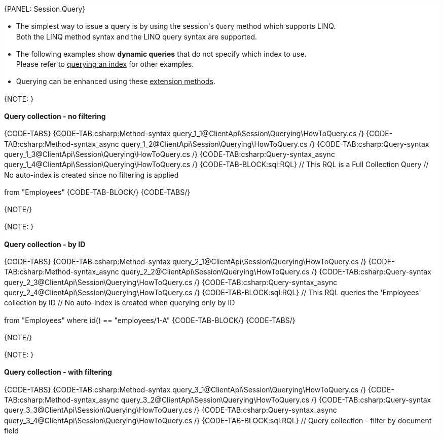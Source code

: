 {PANEL: Session.Query}

* The simplest way to issue a query is by using the session's `Query` method which supports LINQ.  
  Both the LINQ method syntax and the LINQ query syntax are supported.  

* The following examples show **dynamic queries** that do not specify which index to use.  
  Please refer to [querying an index](../../../indexes/querying/query-index) for other examples.

* Querying can be enhanced using these [extension methods](../../../client-api/session/querying/how-to-query#custom-methods-and-extensions-for-linq).
 
{NOTE: }

**Query collection - no filtering** 

{CODE-TABS}
{CODE-TAB:csharp:Method-syntax query_1_1@ClientApi\Session\Querying\HowToQuery.cs /}
{CODE-TAB:csharp:Method-syntax_async query_1_2@ClientApi\Session\Querying\HowToQuery.cs /}
{CODE-TAB:csharp:Query-syntax query_1_3@ClientApi\Session\Querying\HowToQuery.cs /}
{CODE-TAB:csharp:Query-syntax_async query_1_4@ClientApi\Session\Querying\HowToQuery.cs /}
{CODE-TAB-BLOCK:sql:RQL}
// This RQL is a Full Collection Query
// No auto-index is created since no filtering is applied

from "Employees"
{CODE-TAB-BLOCK/}
{CODE-TABS/}

{NOTE/}

{NOTE: }

**Query collection - by ID**

{CODE-TABS}
{CODE-TAB:csharp:Method-syntax query_2_1@ClientApi\Session\Querying\HowToQuery.cs /}
{CODE-TAB:csharp:Method-syntax_async query_2_2@ClientApi\Session\Querying\HowToQuery.cs /}
{CODE-TAB:csharp:Query-syntax query_2_3@ClientApi\Session\Querying\HowToQuery.cs /}
{CODE-TAB:csharp:Query-syntax_async query_2_4@ClientApi\Session\Querying\HowToQuery.cs /}
{CODE-TAB-BLOCK:sql:RQL}
// This RQL queries the 'Employees' collection by ID
// No auto-index is created when querying only by ID

from "Employees" where id() == "employees/1-A"
{CODE-TAB-BLOCK/}
{CODE-TABS/}

{NOTE/}

{NOTE: }

**Query collection - with filtering** 

{CODE-TABS}
{CODE-TAB:csharp:Method-syntax query_3_1@ClientApi\Session\Querying\HowToQuery.cs /}
{CODE-TAB:csharp:Method-syntax_async query_3_2@ClientApi\Session\Querying\HowToQuery.cs /}
{CODE-TAB:csharp:Query-syntax query_3_3@ClientApi\Session\Querying\HowToQuery.cs /}
{CODE-TAB:csharp:Query-syntax_async query_3_4@ClientApi\Session\Querying\HowToQuery.cs /}
{CODE-TAB-BLOCK:sql:RQL}
// Query collection - filter by document field

